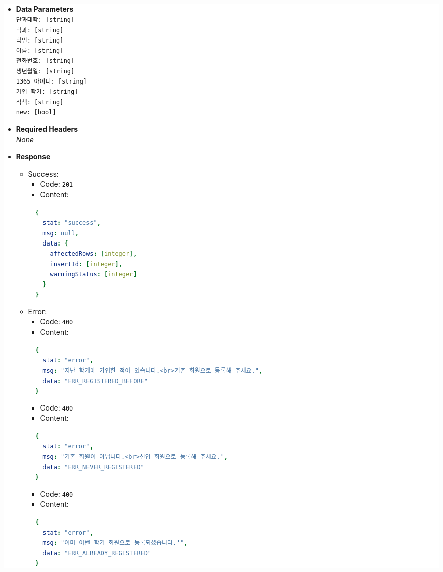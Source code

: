   * **Data Parameters**  
    `단과대학: [string]`  
    `학과: [string]`  
    `학번: [string]`  
    `이름: [string]`  
    `전화번호: [string]`  
    `생년월일: [string]`  
    `1365 아이디: [string]`  
    `가입 학기: [string]`  
    `직책: [string]`  
    `new: [bool]`  
    
  * **Required Headers**  
    _None_
    
  * **Response**
    * Success:
      * Code: `201`  
      * Content:
      ```yaml
        {
          stat: "success",
          msg: null,
          data: { 
          	affectedRows: [integer],
            insertId: [integer],
            warningStatus: [integer]
          }
        }
      ```
    * Error:
      * Code: `400`  
      * Content:
      ```yaml
        {
          stat: "error",
          msg: "지난 학기에 가입한 적이 있습니다.<br>기존 회원으로 등록해 주세요.",
          data: "ERR_REGISTERED_BEFORE"
        }
      ```
      * Code: `400`  
      * Content:
      ```yaml
        {
          stat: "error",
          msg: "기존 회원이 아닙니다.<br>신입 회원으로 등록해 주세요.",
          data: "ERR_NEVER_REGISTERED"
        }
      ```
      * Code: `400`  
      * Content:
      ```yaml
        {
          stat: "error",
          msg: "이미 이번 학기 회원으로 등록되셨습니다.'",
          data: "ERR_ALREADY_REGISTERED"
        }
      ```
      